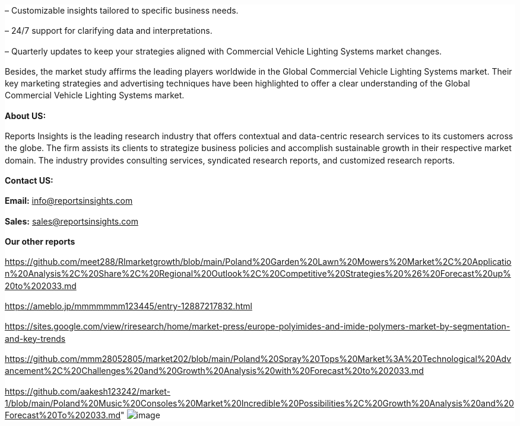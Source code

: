 – Customizable insights tailored to specific business needs.

– 24/7 support for clarifying data and interpretations.

– Quarterly updates to keep your strategies aligned with Commercial Vehicle Lighting Systems market changes.

Besides, the market study affirms the leading players worldwide in the Global Commercial Vehicle Lighting Systems market. Their key marketing strategies and advertising techniques have been highlighted to offer a clear understanding of the Global Commercial Vehicle Lighting Systems market.

<strong><strong>About US</strong>:</strong>

Reports Insights is the leading research industry that offers contextual and data-centric research services to its customers across the globe. The firm assists its clients to strategize business policies and accomplish sustainable growth in their respective market domain. The industry provides consulting services, syndicated research reports, and customized research reports.

<strong>Contact US:</strong>

<p class=><b>Email:</b> <a href=mailto:info@reportsinsights.com>info@reportsinsights.com</a></p>
<p class=><b>Sales:</b> <a href=mailto:sales@reportsinsights.com>sales@reportsinsights.com</a></p>

<strong>Our other reports</strong>

<a href=https://github.com/meet288/RImarketgrowth/blob/main/Poland%20Garden%20Lawn%20Mowers%20Market%2C%20Application%20Analysis%2C%20Share%2C%20Regional%20Outlook%2C%20Competitive%20Strategies%20%26%20Forecast%20up%20to%202033.md>https://github.com/meet288/RImarketgrowth/blob/main/Poland%20Garden%20Lawn%20Mowers%20Market%2C%20Application%20Analysis%2C%20Share%2C%20Regional%20Outlook%2C%20Competitive%20Strategies%20%26%20Forecast%20up%20to%202033.md</a>

<a href=https://ameblo.jp/mmmmmmm123445/entry-12887217832.html>https://ameblo.jp/mmmmmmm123445/entry-12887217832.html</a>

<a href=https://sites.google.com/view/riresearch/home/market-press/europe-polyimides-and-imide-polymers-market-by-segmentation-and-key-trends>https://sites.google.com/view/riresearch/home/market-press/europe-polyimides-and-imide-polymers-market-by-segmentation-and-key-trends</a>

<a href=https://github.com/mmm28052805/market202/blob/main/Poland%20Spray%20Tops%20Market%3A%20Technological%20Advancement%2C%20Challenges%20and%20Growth%20Analysis%20with%20Forecast%20to%202033.md>https://github.com/mmm28052805/market202/blob/main/Poland%20Spray%20Tops%20Market%3A%20Technological%20Advancement%2C%20Challenges%20and%20Growth%20Analysis%20with%20Forecast%20to%202033.md</a>

<a href=https://github.com/aakesh123242/market-1/blob/main/Poland%20Music%20Consoles%20Market%20Incredible%20Possibilities%2C%20Growth%20Analysis%20and%20Forecast%20To%202033.md>https://github.com/aakesh123242/market-1/blob/main/Poland%20Music%20Consoles%20Market%20Incredible%20Possibilities%2C%20Growth%20Analysis%20and%20Forecast%20To%202033.md</a>"
![image](https://github.com/user-attachments/assets/fd622cd0-5a75-46a2-865e-79d70d7fbb9a)
